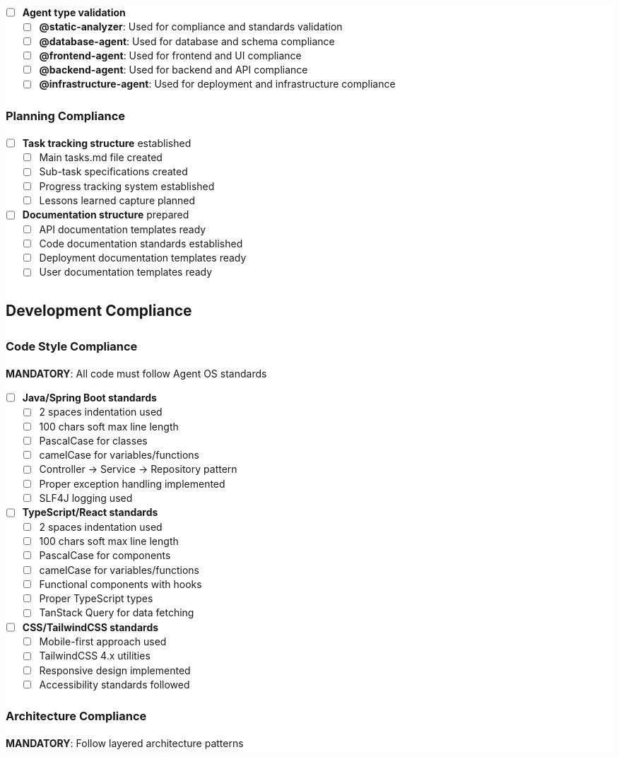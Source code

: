 - [ ] **Agent type validation**
  - [ ] **@static-analyzer**: Used for compliance and standards validation
  - [ ] **@database-agent**: Used for database and schema compliance
  - [ ] **@frontend-agent**: Used for frontend and UI compliance
  - [ ] **@backend-agent**: Used for backend and API compliance
  - [ ] **@infrastructure-agent**: Used for deployment and infrastructure compliance

### Planning Compliance
- [ ] **Task tracking structure** established
  - [ ] Main tasks.md file created
  - [ ] Sub-task specifications created
  - [ ] Progress tracking system established
  - [ ] Lessons learned capture planned

- [ ] **Documentation structure** prepared
  - [ ] API documentation templates ready
  - [ ] Code documentation standards established
  - [ ] Deployment documentation templates ready
  - [ ] User documentation templates ready

## Development Compliance

### Code Style Compliance
**MANDATORY**: All code must follow Agent OS standards

- [ ] **Java/Spring Boot standards**
  - [ ] 2 spaces indentation used
  - [ ] 100 chars soft max line length
  - [ ] PascalCase for classes
  - [ ] camelCase for variables/functions
  - [ ] Controller → Service → Repository pattern
  - [ ] Proper exception handling implemented
  - [ ] SLF4J logging used

- [ ] **TypeScript/React standards**
  - [ ] 2 spaces indentation used
  - [ ] 100 chars soft max line length
  - [ ] PascalCase for components
  - [ ] camelCase for variables/functions
  - [ ] Functional components with hooks
  - [ ] Proper TypeScript types
  - [ ] TanStack Query for data fetching

- [ ] **CSS/TailwindCSS standards**
  - [ ] Mobile-first approach used
  - [ ] TailwindCSS 4.x utilities
  - [ ] Responsive design implemented
  - [ ] Accessibility standards followed

### Architecture Compliance
**MANDATORY**: Follow layered architecture patterns
